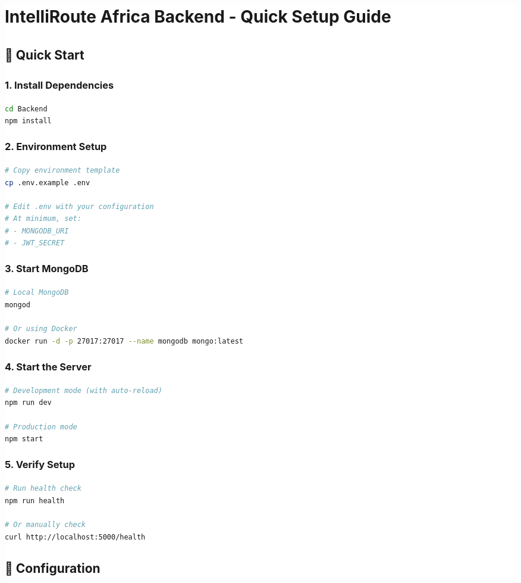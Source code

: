 # IntelliRoute Africa Backend - Quick Setup Guide

## 🚀 Quick Start

### 1. Install Dependencies
```bash
cd Backend
npm install
```

### 2. Environment Setup
```bash
# Copy environment template
cp .env.example .env

# Edit .env with your configuration
# At minimum, set:
# - MONGODB_URI
# - JWT_SECRET
```

### 3. Start MongoDB
```bash
# Local MongoDB
mongod

# Or using Docker
docker run -d -p 27017:27017 --name mongodb mongo:latest
```

### 4. Start the Server
```bash
# Development mode (with auto-reload)
npm run dev

# Production mode
npm start
```

### 5. Verify Setup
```bash
# Run health check
npm run health

# Or manually check
curl http://localhost:5000/health
```

## 🔧 Configuration
